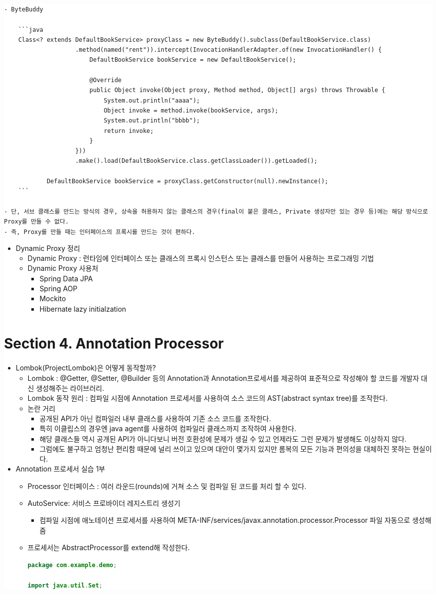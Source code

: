     - ByteBuddy
        
        ```java
        Class<? extends DefaultBookService> proxyClass = new ByteBuddy().subclass(DefaultBookService.class)
        				.method(named("rent")).intercept(InvocationHandlerAdapter.of(new InvocationHandler() {
        					DefaultBookService bookService = new DefaultBookService();
        					
        					@Override
        					public Object invoke(Object proxy, Method method, Object[] args) throws Throwable {
        						System.out.println("aaaa");
        						Object invoke = method.invoke(bookService, args);
        						System.out.println("bbbb");
        						return invoke;
        					}
        				}))
        				.make().load(DefaultBookService.class.getClassLoader()).getLoaded();
        		
        		DefaultBookService bookService = proxyClass.getConstructor(null).newInstance();
        ```
        
    - 단, 서브 클래스를 만드는 방식의 경우, 상속을 허용하지 않는 클래스의 경우(final이 붙은 클래스, Private 생성자만 있는 경우 등)에는 해당 방식으로 Proxy를 만들 수 없다.
    - 즉, Proxy를 만들 때는 인터페이스의 프록시를 만드는 것이 편하다.
- Dynamic Proxy 정리
    - Dynamic Proxy : 런타임에 인터페이스 또는 클래스의 프록시 인스턴스 또는 클래스를 만들어 사용하는 프로그래밍 기법
    - Dynamic Proxy 사용처
        - Spring Data JPA
        - Spring AOP
        - Mockito
        - Hibernate lazy initialzation

# Section 4. A**nnotation Processor**

- Lombok(ProjectLombok)은 어떻게 동작할까?
    - Lombok : @Getter, @Setter, @Builder 등의 Annotation과 Annotation프로세서를 제공하여 표준적으로 작성해야 할 코드를 개발자 대신 생성해주는 라이브러리.
    - Lombok 동작 원리 : 컴파일 시점에 Annotation 프로세서를 사용하여 소스 코드의 AST(abstract syntax tree)를 조작한다.
    - 논란 거리
        - 공개된 API가 아닌 컴파일러 내부 클래스를 사용하여 기존 소스 코드를 조작한다.
        - 특히 이클립스의 경우엔 java agent를 사용하여 컴파일러 클래스까지 조작하여 사용한다.
        - 해당 클래스들 역시 공개된 API가 아니다보니 버전 호환성에 문제가 생길 수 있고 언제라도 그런 문제가 발생해도 이상하지 않다.
        - 그럼에도 불구하고 엄청난 편리함 때문에 널리 쓰이고 있으며 대안이 몇가지 있지만 롬복의 모든 기능과 편의성을 대체하진 못하는 현실이다.
- Annotation 프로세서 실습 1부
    - Processor 인터페이스 : 여러 라운드(rounds)에 거쳐 소스 및 컴파일 된 코드를 처리 할 수 있다.
    - AutoService: 서비스 프로바이더 레지스트리 생성기
        - 컴파일 시점에 애노테이션 프로세서를 사용하여 META-INF/services/javax.annotation.processor.Processor 파일 자동으로 생성해 줌
    - 프로세서는 AbstractProcessor를 extend해 작성한다.
        
        ```java
        package com.example.demo;
        
        import java.util.Set;
        
